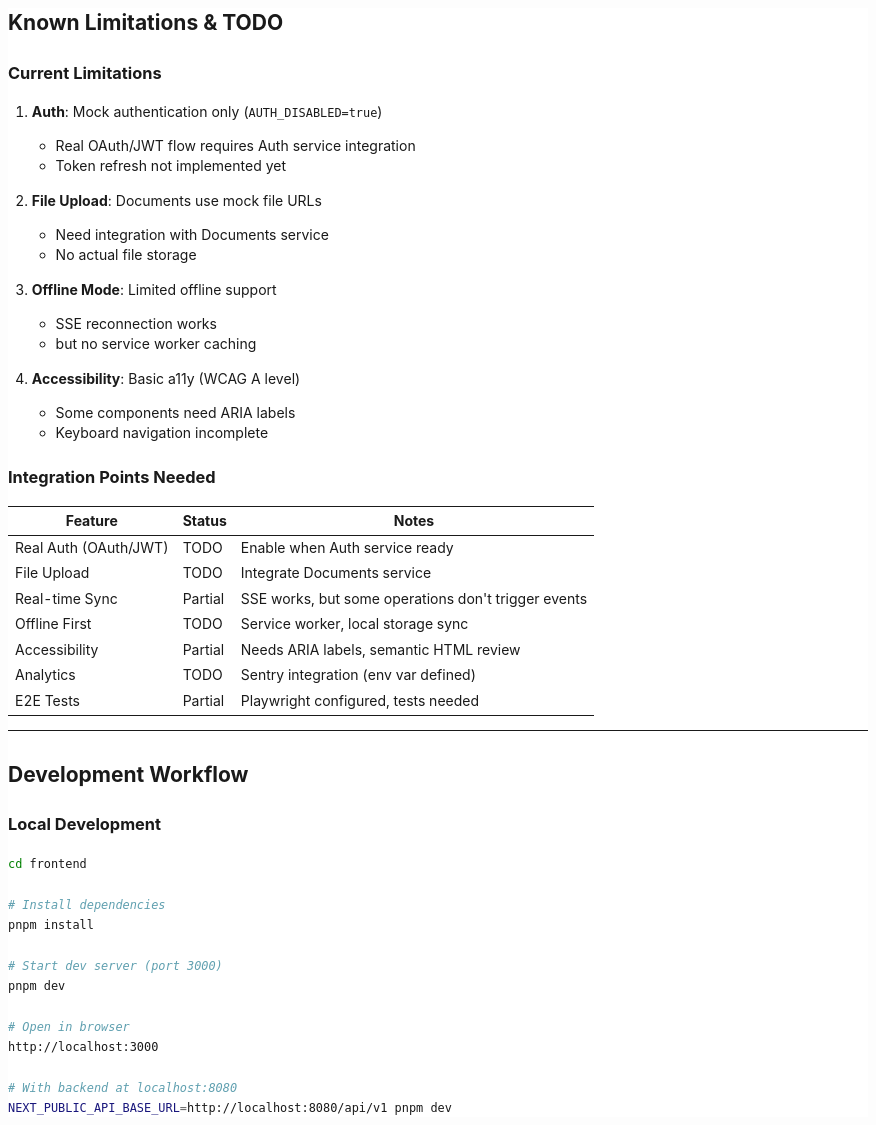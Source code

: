 
## Known Limitations & TODO

### Current Limitations
1. **Auth**: Mock authentication only (`AUTH_DISABLED=true`)
   - Real OAuth/JWT flow requires Auth service integration
   - Token refresh not implemented yet

2. **File Upload**: Documents use mock file URLs
   - Need integration with Documents service
   - No actual file storage

3. **Offline Mode**: Limited offline support
   - SSE reconnection works
   - but no service worker caching

4. **Accessibility**: Basic a11y (WCAG A level)
   - Some components need ARIA labels
   - Keyboard navigation incomplete

### Integration Points Needed

| Feature | Status | Notes |
|---------|--------|-------|
| Real Auth (OAuth/JWT) | TODO | Enable when Auth service ready |
| File Upload | TODO | Integrate Documents service |
| Real-time Sync | Partial | SSE works, but some operations don't trigger events |
| Offline First | TODO | Service worker, local storage sync |
| Accessibility | Partial | Needs ARIA labels, semantic HTML review |
| Analytics | TODO | Sentry integration (env var defined) |
| E2E Tests | Partial | Playwright configured, tests needed |

---

## Development Workflow

### Local Development
```bash
cd frontend

# Install dependencies
pnpm install

# Start dev server (port 3000)
pnpm dev

# Open in browser
http://localhost:3000

# With backend at localhost:8080
NEXT_PUBLIC_API_BASE_URL=http://localhost:8080/api/v1 pnpm dev
```
